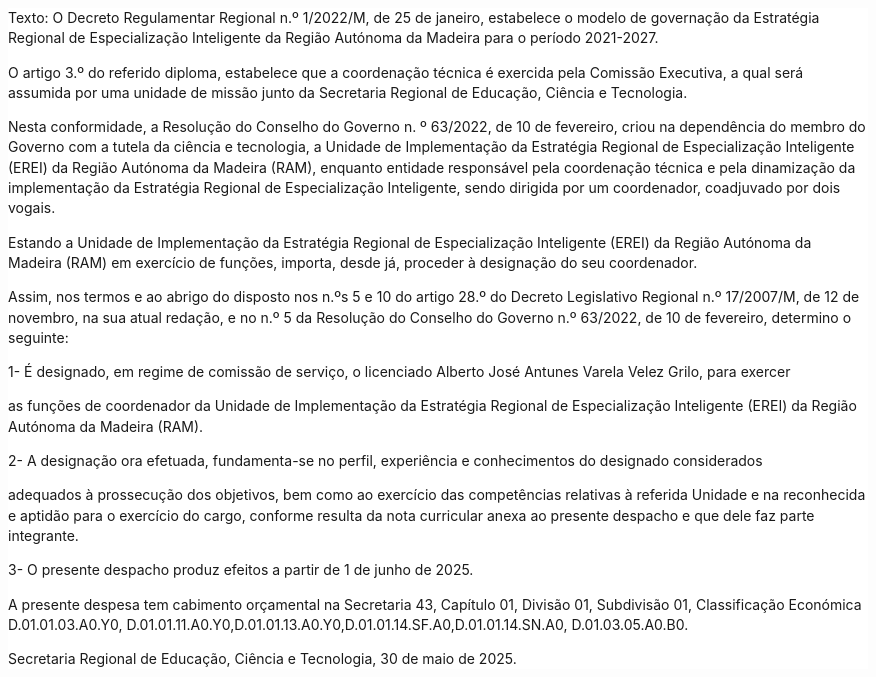 Texto:
O Decreto Regulamentar Regional n.º 1/2022/M, de 25 de janeiro, estabelece o modelo de governação da Estratégia
Regional de Especialização Inteligente da Região Autónoma da Madeira para o período 2021-2027.

O artigo 3.º do referido diploma, estabelece que a coordenação técnica é exercida pela Comissão Executiva, a qual será
assumida por uma unidade de missão junto da Secretaria Regional de Educação, Ciência e Tecnologia.

Nesta conformidade, a Resolução do Conselho do Governo n. º 63/2022, de 10 de fevereiro, criou na dependência do
membro do Governo com a tutela da ciência e tecnologia, a Unidade de Implementação da Estratégia Regional de
Especialização Inteligente (EREI) da Região Autónoma da Madeira (RAM), enquanto entidade responsável pela coordenação
técnica e pela dinamização da implementação da Estratégia Regional de Especialização Inteligente, sendo dirigida por um
coordenador, coadjuvado por dois vogais.

Estando a Unidade de Implementação da Estratégia Regional de Especialização Inteligente (EREI) da Região Autónoma
da Madeira (RAM) em exercício de funções, importa, desde já, proceder à designação do seu coordenador.

Assim, nos termos e ao abrigo do disposto nos n.ºs 5 e 10 do artigo 28.º do Decreto Legislativo Regional n.º 17/2007/M,
de 12 de novembro, na sua atual redação, e no n.º 5 da Resolução do Conselho do Governo n.º 63/2022, de 10 de fevereiro,
determino o seguinte:


1- É designado, em regime de comissão de serviço, o licenciado Alberto José Antunes Varela Velez Grilo, para exercer

as funções de coordenador da Unidade de Implementação da Estratégia Regional de Especialização Inteligente
(EREI) da Região Autónoma da Madeira (RAM).

2- A designação ora efetuada, fundamenta-se no perfil, experiência e conhecimentos do designado considerados

adequados à prossecução dos objetivos, bem como ao exercício das competências relativas à referida Unidade e na
reconhecida e aptidão para o exercício do cargo, conforme resulta da nota curricular anexa ao presente despacho e
que dele faz parte integrante.

3- O presente despacho produz efeitos a partir de 1 de junho de 2025.

A presente despesa tem cabimento orçamental na Secretaria 43, Capítulo 01, Divisão 01, Subdivisão 01, Classificação
Económica D.01.01.03.A0.Y0, D.01.01.11.A0.Y0,D.01.01.13.A0.Y0,D.01.01.14.SF.A0,D.01.01.14.SN.A0, D.01.03.05.A0.B0.


Secretaria Regional de Educação, Ciência e Tecnologia, 30 de maio de 2025.
